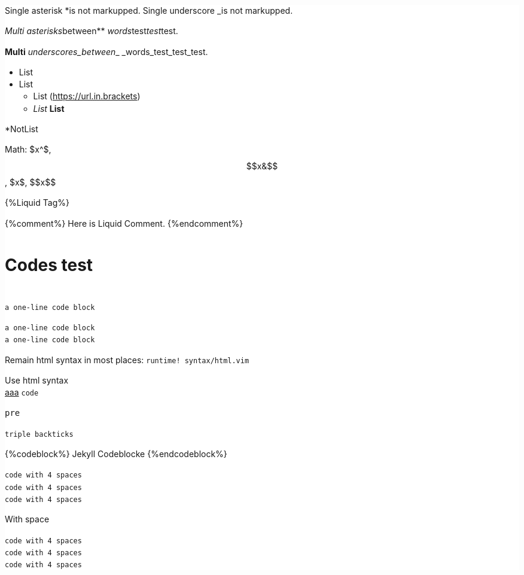 Single asterisk *is not markupped.
Single underscore _is not markupped.

*Multi* *asterisks*between** *words*test*test*test.

__Multi__ _underscores_between__ _words_test_test_test.

* List
* List
    * List (https://url.in.brackets)
    * *List* __List__

*NotList

Math: $x^$, $$x&$$, \$x\$, \$\$x\$\$

{%Liquid Tag%}

{%comment%}
Here is Liquid Comment.
{%endcomment%}

# Codes test

~~~~~~~~~~~~~~~~~~~~~

a one-line code block

~~~~~~~~~~~~~~~~~~~~~

~~~~~~~~~~~~~~~~~~~~~
a one-line code block
a one-line code block
~~~~~~~~~~~~~~~~~~~~~

Remain html syntax in most places: `runtime! syntax/html.vim`

<div class="html">Use html syntax</div>
<a href="http...">aaa</a>
<code>code</code>
<pre>pre</pre>

```
triple backticks
```

{%codeblock%}
Jekyll Codeblocke
{%endcodeblock%}

    code with 4 spaces
    code with 4 spaces
    code with 4 spaces


With space

    code with 4 spaces
    code with 4 spaces
    code with 4 spaces
